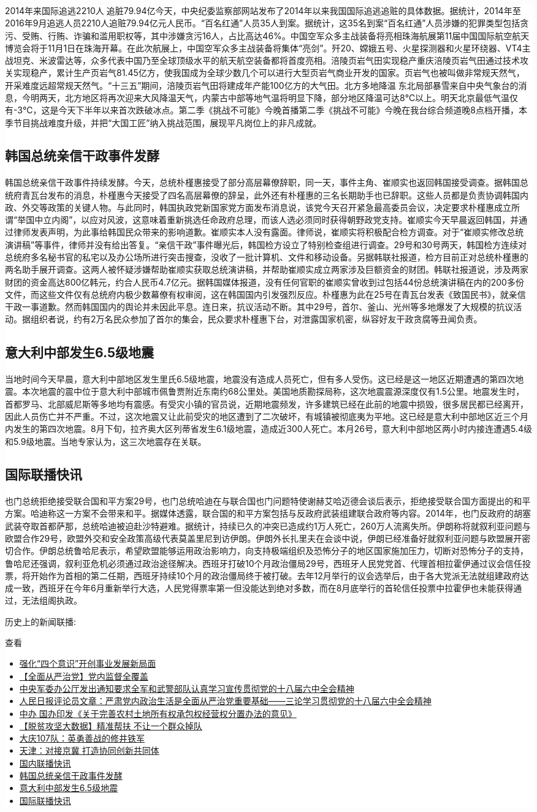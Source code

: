 
2014年来国际追逃2210人 追脏79.94亿今天，中央纪委监察部网站发布了2014年以来我国国际追逃追赃的具体数据。据统计，2014年至2016年9月追逃人员2210人追赃79.94亿元人民币。“百名红通”人员35人到案。据统计，这35名到案“百名红通”人员涉嫌的犯罪类型包括贪污、受贿、行贿、诈骗和滥用职权等，其中涉嫌贪污16人，占比高达46%。中国空军众多主战装备将亮相珠海航展第11届中国国际航空航天博览会将于11月1日在珠海开幕。在此次航展上，中国空军众多主战装备将集体“亮剑”。歼20、嫦娥五号、火星探测器和火星环绕器、VT4主战坦克、米波雷达等，众多代表中国乃至全球顶级水平的航天航空装备都将首度亮相。涪陵页岩气田实现稳产重庆涪陵页岩气田通过技术攻关实现稳产，累计生产页岩气81.45亿方，使我国成为全球少数几个可以进行大型页岩气商业开发的国家。页岩气也被叫做非常规天然气，开采难度远超常规天然气。“十三五”期间，涪陵页岩气田将建成年产能100亿方的大气田。北方多地降温 东北局部暴雪来自中央气象台的消息，今明两天，北方地区将再次迎来大风降温天气，内蒙古中部等地气温将明显下降，部分地区降温可达8℃以上。明天北京最低气温仅有-3℃，这是今天下半年以来首次跌破冰点。第二季《挑战不可能》今晚首播第二季《挑战不可能》今晚在我台综合频道晚8点档开播，本季节目挑战难度升级，并把“大国工匠”纳入挑战范围，展现平凡岗位上的非凡成就。


## 韩国总统亲信干政事件发酵


韩国总统亲信干政事件持续发酵。今天，总统朴槿惠接受了部分高层幕僚辞职，同一天，事件主角、崔顺实也返回韩国接受调查。据韩国总统府青瓦台发布的消息，朴槿惠今天接受了四名高层幕僚的辞呈，此外还有朴槿惠的三名长期助手也已辞职。这些人员都是负责协调韩国内政、外交等政策的关键人物。与此同时，韩国执政党新国家党方面发布消息说，该党今天召开紧急最高委员会议，决定要求朴槿惠成立所谓“举国中立内阁”，以应对风波，这意味着重新挑选任命政府总理，而该人选必须同时获得朝野政党支持。崔顺实今天早晨返回韩国，并通过律师发表声明，为此事给韩国民众带来的影响道歉。崔顺实本人没有露面。律师说，崔顺实将积极配合检方调查。对于“崔顺实修改总统演讲稿”等事件，律师并没有给出答复。“亲信干政”事件曝光后，韩国检方设立了特别检查组进行调查。29号和30号两天，韩国检方连续对总统府多名秘书官的私宅以及办公场所进行突击搜查，没收了一批计算机、文件和移动设备。另据韩联社报道，检方目前正对总统朴槿惠的两名助手展开调查。这两人被怀疑涉嫌帮助崔顺实获取总统演讲稿，并帮助崔顺实成立两家涉及巨额资金的财团。韩联社报道说，涉及两家财团的资金高达800亿韩元，约合人民币4.7亿元。据韩国媒体报道，没有任何官职的崔顺实曾收到过包括44份总统演讲稿在内的200多份文件，而这些文件仅有总统府内极少数幕僚有权审阅，这在韩国国内引发强烈反应。朴槿惠为此在25号在青瓦台发表《致国民书》，就亲信干政一事道歉。然而韩国国内的舆论并未因此平息。连日来，抗议活动不断。其中29号，首尔、釜山、光州等多地爆发了大规模的抗议活动。据组织者说，约有2万名民众参加了首尔的集会，民众要求朴槿惠下台，对泄露国家机密，纵容好友干政贪腐等丑闻负责。


## 意大利中部发生6.5级地震


当地时间今天早晨，意大利中部地区发生里氏6.5级地震，地震没有造成人员死亡，但有多人受伤。这已经是这一地区近期遭遇的第四次地震。本次地震的震中位于意大利中部城市佩鲁贾附近东南约68公里处。美国地质勘探局称，这次地震震源深度仅有1.5公里。地震发生时，首都罗马、北部威尼斯等多地均有震感。有受灾小镇的官员说，近期地震频发，许多建筑已经在此前的地震中损毁，很多居民都已经离开，因此人员伤亡并不严重。不过，这次地震又让此前受灾的地区遭到了二次破坏，有城镇被彻底夷为平地。这已经是意大利中部地区近三个月内发生的第四次地震。8月下旬，拉齐奥大区列蒂省发生6.1级地震，造成近300人死亡。本月26号，意大利中部地区两小时内接连遭遇5.4级和5.9级地震。当地专家认为，这三次地震存在关联。


## 国际联播快讯


也门总统拒绝接受联合国和平方案29号，也门总统哈迪在与联合国也门问题特使谢赫艾哈迈德会谈后表示，拒绝接受联合国方面提出的和平方案。哈迪称这一方案不会带来和平。据媒体透露，联合国的和平方案包括与反政府武装组建联合政府等内容。2014年，也门反政府的胡塞武装夺取首都萨那，总统哈迪被迫赴沙特避难。据统计，持续已久的冲突已造成约1万人死亡，260万人流离失所。伊朗称将就叙利亚问题与欧盟合作29号，欧盟外交和安全政策高级代表莫盖里尼到访伊朗。伊朗外长扎里夫在会谈中说，伊朗已经准备好就叙利亚问题与欧盟展开密切合作。伊朗总统鲁哈尼表示，希望欧盟能够运用政治影响力，向支持极端组织及恐怖分子的地区国家施加压力，切断对恐怖分子的支持，鲁哈尼还强调，叙利亚危机必须通过政治途径解决。西班牙打破10个月政治僵局29号，西班牙人民党党首、代理首相拉霍伊通过议会信任投票，将开始作为首相的第二任期，西班牙持续10个月的政治僵局终于被打破。去年12月举行的议会选举后，由于各大党派无法就组建政府达成一致，西班牙在今年6月重新举行大选，人民党得票率第一但没能达到绝对多数，而在8月底举行的首轮信任投票中拉霍伊也未能获得通过，无法组阁执政。






历史上的新闻联播:

 查看
 

* [强化“四个意识”开创事业发展新局面](#强化“四个意识”开创事业发展新局面)
* [【全面从严治党】党内监督全覆盖](#【全面从严治党】党内监督全覆盖)
* [中央军委办公厅发出通知要求全军和武警部队认真学习宣传贯彻党的十八届六中全会精神](#中央军委办公厅发出通知要求全军和武警部队认真学习宣传贯彻党的十八届六中全会精神)
* [人民日报评论员文章：严肃党内政治生活是全面从严治党重要基础——三论学习贯彻党的十八届六中全会精神](#人民日报评论员文章：严肃党内政治生活是全面从严治党重要基础——三论学习贯彻党的十八届六中全会精神)
* [中办 国办印发《关于完善农村土地所有权承包权经营权分置办法的意见》](#中办-国办印发《关于完善农村土地所有权承包权经营权分置办法的意见》)
* [【脱贫攻坚大数据】精准帮扶 不让一个群众掉队](#【脱贫攻坚大数据】精准帮扶-不让一个群众掉队)
* [大庆107队：英勇善战的修井铁军](#大庆107队：英勇善战的修井铁军)
* [天津：对接京冀 打造协同创新共同体](#天津：对接京冀-打造协同创新共同体)
* [国内联播快讯](#国内联播快讯)
* [韩国总统亲信干政事件发酵](#韩国总统亲信干政事件发酵)
* [意大利中部发生6.5级地震](#意大利中部发生6-5级地震)
* [国际联播快讯](#国际联播快讯)
